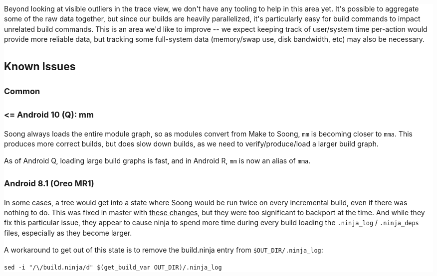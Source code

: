 Beyond looking at visible outliers in the trace view, we don't have any tooling
to help in this area yet. It's possible to aggregate some of the raw data
together, but since our builds are heavily parallelized, it's particularly easy
for build commands to impact unrelated build commands. This is an area we'd
like to improve -- we expect keeping track of user/system time per-action would
provide more reliable data, but tracking some full-system data (memory/swap
use, disk bandwidth, etc) may also be necessary.

## Known Issues

### Common

### <= Android 10 (Q): mm

Soong always loads the entire module graph, so as modules convert from Make to
Soong, `mm` is becoming closer to `mma`. This produces more correct builds, but
does slow down builds, as we need to verify/produce/load a larger build graph.

As of Android Q, loading large build graphs is fast, and in Android R, `mm` is
now an alias of `mma`.

### Android 8.1 (Oreo MR1)

In some cases, a tree would get into a state where Soong would be run twice on
every incremental build, even if there was nothing to do. This was fixed in
master with [these changes][blueprint_microfactory], but they were too
significant to backport at the time. And while they fix this particular issue,
they appear to cause ninja to spend more time during every build loading the
`.ninja_log` / `.ninja_deps` files, especially as they become larger.

A workaround to get out of this state is to remove the build.ninja entry from
`$OUT_DIR/.ninja_log`:

```
sed -i "/\/build.ninja/d" $(get_build_var OUT_DIR)/.ninja_log
```

[catapult trace_viewer]: https://github.com/catapult-project/catapult/blob/master/tracing/README.md
[ninja parse optimization]: https://android-review.googlesource.com/c/platform/external/ninja/+/461005
[blueprint_microfactory]: https://android-review.googlesource.com/q/topic:%22blueprint_microfactory%22+status:merged
